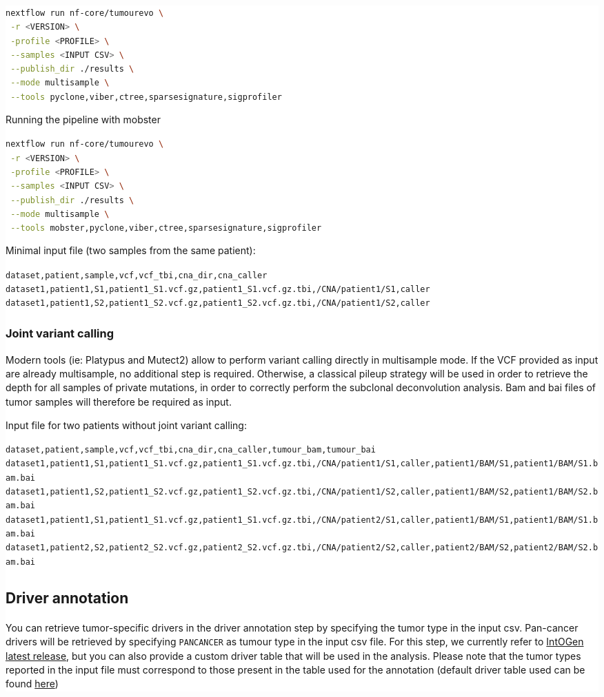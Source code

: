 ```bash
nextflow run nf-core/tumourevo \
 -r <VERSION> \
 -profile <PROFILE> \
 --samples <INPUT CSV> \
 --publish_dir ./results \
 --mode multisample \
 --tools pyclone,viber,ctree,sparsesignature,sigprofiler
```
Running the pipeline with mobster



```bash
nextflow run nf-core/tumourevo \
 -r <VERSION> \
 -profile <PROFILE> \
 --samples <INPUT CSV> \
 --publish_dir ./results \
 --mode multisample \
 --tools mobster,pyclone,viber,ctree,sparsesignature,sigprofiler
```

Minimal input file (two samples from the same patient):

```bash
dataset,patient,sample,vcf,vcf_tbi,cna_dir,cna_caller
dataset1,patient1,S1,patient1_S1.vcf.gz,patient1_S1.vcf.gz.tbi,/CNA/patient1/S1,caller
dataset1,patient1,S2,patient1_S2.vcf.gz,patient1_S2.vcf.gz.tbi,/CNA/patient1/S2,caller
```
### Joint variant calling

Modern tools (ie: Platypus and Mutect2) allow to perform variant calling directly in multisample mode. If the VCF provided as input are already multisample, no additional step is required. Otherwise, a classical pileup strategy will be used in order to retrieve the depth for all samples of private mutations, in order to correctly perform the subclonal deconvolution analysis. Bam and bai files of tumor samples will therefore be required as input. 

Input file for two patients without joint variant calling:








 


```bash 
dataset,patient,sample,vcf,vcf_tbi,cna_dir,cna_caller,tumour_bam,tumour_bai
dataset1,patient1,S1,patient1_S1.vcf.gz,patient1_S1.vcf.gz.tbi,/CNA/patient1/S1,caller,patient1/BAM/S1,patient1/BAM/S1.bam.bai 
dataset1,patient1,S2,patient1_S2.vcf.gz,patient1_S2.vcf.gz.tbi,/CNA/patient1/S2,caller,patient1/BAM/S2,patient1/BAM/S2.bam.bai 
dataset1,patient1,S1,patient1_S1.vcf.gz,patient1_S1.vcf.gz.tbi,/CNA/patient2/S1,caller,patient1/BAM/S1,patient1/BAM/S1.bam.bai 
dataset1,patient2,S2,patient2_S2.vcf.gz,patient2_S2.vcf.gz.tbi,/CNA/patient2/S2,caller,patient2/BAM/S2,patient2/BAM/S2.bam.bai 
```
## Driver annotation
You can retrieve tumor-specific drivers in the driver annotation step by specifying the tumor type in the input csv. Pan-cancer drivers will be retrieved by specifying `PANCANCER` as tumour type in the input csv file. 
For this step, we currently refer to [IntOGen latest release](https://www.nature.com/articles/s41568-020-0290-x), but you can also provide a custom driver table that will be used in the analysis. 
Please note that the tumor types reported in the input file must correspond to those present in the table used for the annotation (default driver table used can be found [here](https://github.com/caravagnalab/nextflow_modules/blob/main/2023-05-31_IntOGen-Drivers/Unfiltered_drivers.tsv))
